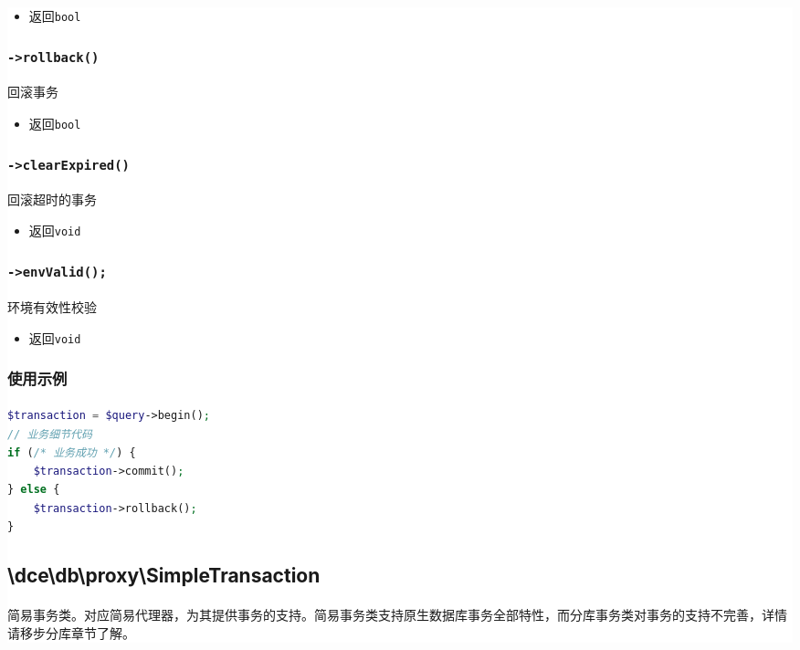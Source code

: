 - 返回`bool`


### `->rollback()`
回滚事务

- 返回`bool`


### `->clearExpired()`
回滚超时的事务

- 返回`void`


### `->envValid();`
环境有效性校验

- 返回`void`


### 使用示例
```php
$transaction = $query->begin();
// 业务细节代码
if (/* 业务成功 */) {
    $transaction->commit();
} else {
    $transaction->rollback();
}
```


## \dce\db\proxy\SimpleTransaction

简易事务类。对应简易代理器，为其提供事务的支持。简易事务类支持原生数据库事务全部特性，而分库事务类对事务的支持不完善，详情请移步分库章节了解。


